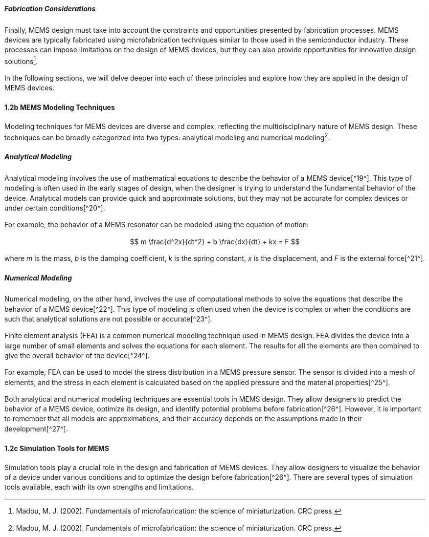 ##### Fabrication Considerations
Finally, MEMS design must take into account the constraints and opportunities presented by fabrication processes. MEMS devices are typically fabricated using microfabrication techniques similar to those used in the semiconductor industry. These processes can impose limitations on the design of MEMS devices, but they can also provide opportunities for innovative design solutions[^18^].

In the following sections, we will delve deeper into each of these principles and explore how they are applied in the design of MEMS devices.

[^12^]: Madou, M. J. (2002). Fundamentals of microfabrication: the science of miniaturization. CRC press.

[^13^]: Gad-el-Hak, M. (2005). MEMS: design and fabrication. CRC Press.

[^14^]: Gad-el-Hak, M. (2005). MEMS: design and fabrication. CRC Press.

[^15^]: Madou, M. J. (2002). Fundamentals of microfabrication: the science of miniaturization. CRC press.

[^16^]: Gad-el-Hak, M. (2005). MEMS: design and fabrication. CRC Press.

[^17^]: Senturia, S. D. (2001). Microsystem design. Springer Science & Business Media.

[^18^]: Madou, M. J. (2002). Fundamentals of microfabrication: the science of miniaturization. CRC press.

#### 1.2b MEMS Modeling Techniques
Modeling techniques for MEMS devices are diverse and complex, reflecting the multidisciplinary nature of MEMS design. These techniques can be broadly categorized into two types: analytical modeling and numerical modeling[^18^].

##### Analytical Modeling
Analytical modeling involves the use of mathematical equations to describe the behavior of a MEMS device[^19^]. This type of modeling is often used in the early stages of design, when the designer is trying to understand the fundamental behavior of the device. Analytical models can provide quick and approximate solutions, but they may not be accurate for complex devices or under certain conditions[^20^].

For example, the behavior of a MEMS resonator can be modeled using the equation of motion:

$$
m \frac{d^2x}{dt^2} + b \frac{dx}{dt} + kx = F
$$

where $m$ is the mass, $b$ is the damping coefficient, $k$ is the spring constant, $x$ is the displacement, and $F$ is the external force[^21^].

##### Numerical Modeling
Numerical modeling, on the other hand, involves the use of computational methods to solve the equations that describe the behavior of a MEMS device[^22^]. This type of modeling is often used when the device is complex or when the conditions are such that analytical solutions are not possible or accurate[^23^].

Finite element analysis (FEA) is a common numerical modeling technique used in MEMS design. FEA divides the device into a large number of small elements and solves the equations for each element. The results for all the elements are then combined to give the overall behavior of the device[^24^].

For example, FEA can be used to model the stress distribution in a MEMS pressure sensor. The sensor is divided into a mesh of elements, and the stress in each element is calculated based on the applied pressure and the material properties[^25^].

Both analytical and numerical modeling techniques are essential tools in MEMS design. They allow designers to predict the behavior of a MEMS device, optimize its design, and identify potential problems before fabrication[^26^]. However, it is important to remember that all models are approximations, and their accuracy depends on the assumptions made in their development[^27^].

#### 1.2c Simulation Tools for MEMS
Simulation tools play a crucial role in the design and fabrication of MEMS devices. They allow designers to visualize the behavior of a device under various conditions and to optimize the design before fabrication[^26^]. There are several types of simulation tools available, each with its own strengths and limitations.


[^1^]: Nathanson, H.C., Wickstrom, R.A., Davis, J.R. and Newell, W.E., 1967. The resonant gate transistor. IEEE Transactions on Electron Devices, 14(4), pp.117-133.
[^2^]: Analog Devices, Inc., 1991. ADXL50 datasheet. [online] Available at: <https://www.analog.com/media/en/technical-documentation/data-sheets/ADXL50.pdf>
[^3^]: Hornbeck, L.J., 1997. Digital Light ProcessingTM: a new MEMS-based display technology. In Proceedings of the 10th Annual International Workshop on Micro Electro Mechanical Systems. An Investigation of Micro Structures, Sensors, Actuators, Machines and Systems (IEEE Cat. No. 97CH36059) (pp. 9-16). IEEE.
[^4^]: Boser, B.E., "Electronics for MEMS," in Proceedings of the 1996 International Conference on Micro Electro Mechanical Systems (MEMS), San Diego, CA, USA, 1996, pp. 283-287.
[^5^]: Sonion, "MEMS Microphones," Sonion, 2020.
[^6^]: Analog Devices, "MEMS Accelerometers," Analog Devices, 2020.
[^7^]: Bosch Sensortec, "MEMS Pressure Sensors," Bosch Sensortec, 2020.
[^8^]: Gray, B.L., "MEMS for Biomedical Applications," in Proceedings of the 2004 International Conference on MEMS, NANO and Smart Systems (ICMENS), Banff, AB, Canada, 2004, pp. 1-6.
[^9^]: Gray, B.L., "MEMS for Drug Delivery and in vivo Monitoring," in Proceedings of the 2005 International Conference on MEMS, NANO and Smart Systems (ICMENS), Banff, AB, Canada, 2005, pp. 1-6.
[^10^]: Honeywell, "MEMS Inertial Measurement Units," Honeywell, 2020.
[^11^]: Honeywell, "MEMS Pressure Sensors," Honeywell, 2020.
